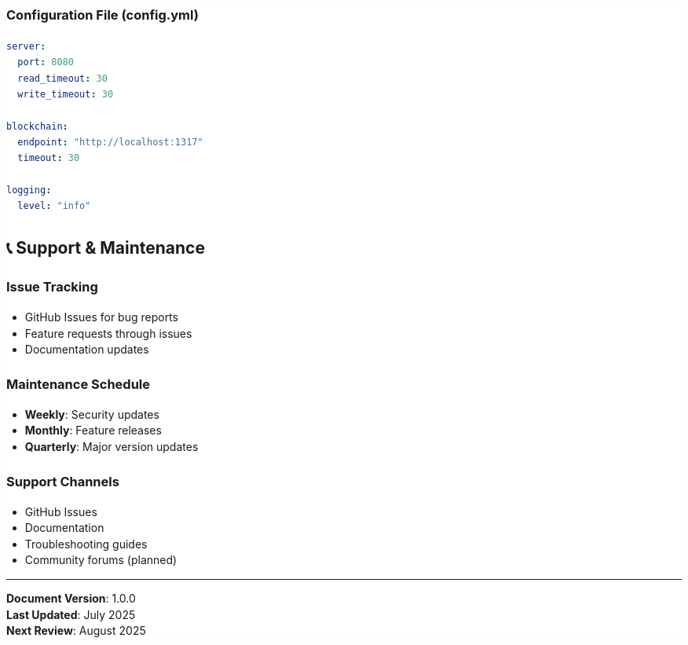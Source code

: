 ### Configuration File (config.yml)
```yaml
server:
  port: 8080
  read_timeout: 30
  write_timeout: 30

blockchain:
  endpoint: "http://localhost:1317"
  timeout: 30

logging:
  level: "info"
```

## 📞 Support & Maintenance

### Issue Tracking
- GitHub Issues for bug reports
- Feature requests through issues
- Documentation updates

### Maintenance Schedule
- **Weekly**: Security updates
- **Monthly**: Feature releases
- **Quarterly**: Major version updates

### Support Channels
- GitHub Issues
- Documentation
- Troubleshooting guides
- Community forums (planned)

---

**Document Version**: 1.0.0  
**Last Updated**: July 2025  
**Next Review**: August 2025 